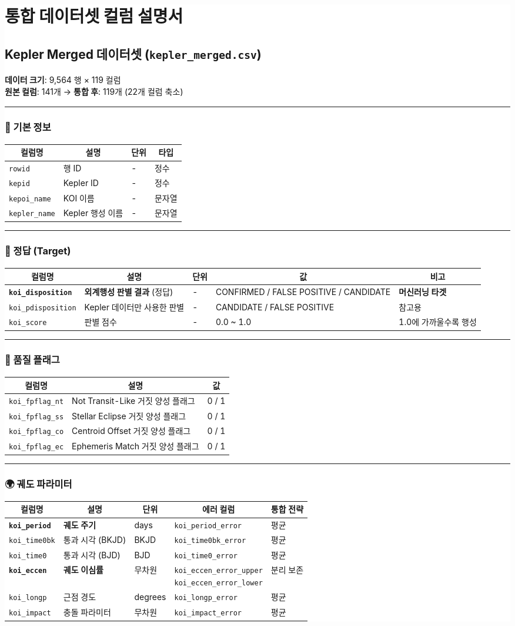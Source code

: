 # 통합 데이터셋 컬럼 설명서

## Kepler Merged 데이터셋 (`kepler_merged.csv`)

**데이터 크기**: 9,564 행 × 119 컬럼  
**원본 컬럼**: 141개 → **통합 후**: 119개 (22개 컬럼 축소)

---

### 📌 기본 정보

| 컬럼명 | 설명 | 단위 | 타입 |
|--------|------|------|------|
| `rowid` | 행 ID | - | 정수 |
| `kepid` | Kepler ID | - | 정수 |
| `kepoi_name` | KOI 이름 | - | 문자열 |
| `kepler_name` | Kepler 행성 이름 | - | 문자열 |

---

### 🎯 정답 (Target)

| 컬럼명 | 설명 | 단위 | 값 | 비고 |
|--------|------|------|-----|------|
| **`koi_disposition`** | **외계행성 판별 결과** (정답) | - | CONFIRMED / FALSE POSITIVE / CANDIDATE | **머신러닝 타겟** |
| `koi_pdisposition` | Kepler 데이터만 사용한 판별 | - | CANDIDATE / FALSE POSITIVE | 참고용 |
| `koi_score` | 판별 점수 | - | 0.0 ~ 1.0 | 1.0에 가까울수록 행성 |

---

### 🔧 품질 플래그

| 컬럼명 | 설명 | 값 |
|--------|------|-----|
| `koi_fpflag_nt` | Not Transit-Like 거짓 양성 플래그 | 0 / 1 |
| `koi_fpflag_ss` | Stellar Eclipse 거짓 양성 플래그 | 0 / 1 |
| `koi_fpflag_co` | Centroid Offset 거짓 양성 플래그 | 0 / 1 |
| `koi_fpflag_ec` | Ephemeris Match 거짓 양성 플래그 | 0 / 1 |

---

### 🌍 궤도 파라미터

| 컬럼명 | 설명 | 단위 | 에러 컬럼 | 통합 전략 |
|--------|------|------|----------|-----------|
| **`koi_period`** | **궤도 주기** | days | `koi_period_error` | 평균 |
| `koi_time0bk` | 통과 시각 (BKJD) | BKJD | `koi_time0bk_error` | 평균 |
| `koi_time0` | 통과 시각 (BJD) | BJD | `koi_time0_error` | 평균 |
| **`koi_eccen`** | **궤도 이심률** | 무차원 | `koi_eccen_error_upper`<br>`koi_eccen_error_lower` | 분리 보존 |
| `koi_longp` | 근점 경도 | degrees | `koi_longp_error` | 평균 |
| `koi_impact` | 충돌 파라미터 | 무차원 | `koi_impact_error` | 평균 |